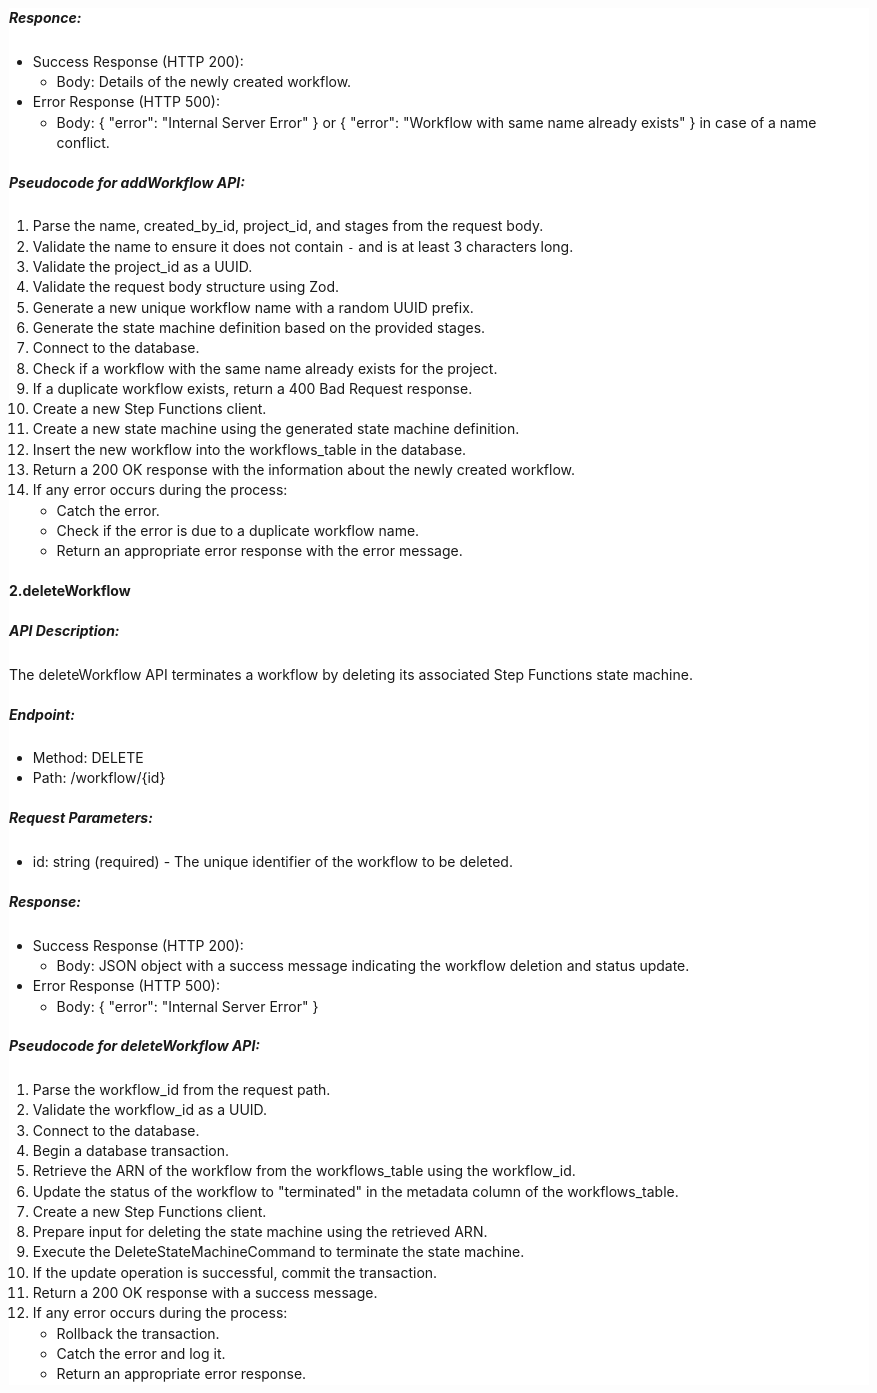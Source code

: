 ##### Responce:
- Success Response (HTTP 200):
  - Body: Details of the newly created workflow.
- Error Response (HTTP 500):
  - Body: { "error": "Internal Server Error" } or { "error": "Workflow with same name already exists" } in case of a name conflict.

##### Pseudocode for addWorkflow API:
1. Parse the name, created_by_id, project_id, and stages from the request body.
2. Validate the name to ensure it does not contain `-` and is at least 3 characters long.
3. Validate the project_id as a UUID.
4. Validate the request body structure using Zod.
5. Generate a new unique workflow name with a random UUID prefix.
6. Generate the state machine definition based on the provided stages.
7. Connect to the database.
8. Check if a workflow with the same name already exists for the project.
9. If a duplicate workflow exists, return a 400 Bad Request response.
10. Create a new Step Functions client.
11. Create a new state machine using the generated state machine definition.
12. Insert the new workflow into the workflows_table in the database.
13. Return a 200 OK response with the information about the newly created workflow.
14. If any error occurs during the process:
    - Catch the error.
    - Check if the error is due to a duplicate workflow name.
    - Return an appropriate error response with the error message.

#### 2.deleteWorkflow

##### API Description:
The deleteWorkflow API terminates a workflow by deleting its associated Step Functions state machine.

##### Endpoint:
- Method: DELETE
- Path: /workflow/{id}

##### Request Parameters:
- id: string (required) - The unique identifier of the workflow to be deleted.

##### Response:
- Success Response (HTTP 200):
  - Body: JSON object with a success message indicating the workflow deletion and status update.
- Error Response (HTTP 500):
  - Body: { "error": "Internal Server Error" }

##### Pseudocode for deleteWorkflow API:
1. Parse the workflow_id from the request path.
2. Validate the workflow_id as a UUID.
3. Connect to the database.
4. Begin a database transaction.
5. Retrieve the ARN of the workflow from the workflows_table using the workflow_id.
6. Update the status of the workflow to "terminated" in the metadata column of the workflows_table.
7. Create a new Step Functions client.
8. Prepare input for deleting the state machine using the retrieved ARN.
9. Execute the DeleteStateMachineCommand to terminate the state machine.
10. If the update operation is successful, commit the transaction.
11. Return a 200 OK response with a success message.
12. If any error occurs during the process:
    - Rollback the transaction.
    - Catch the error and log it.
    - Return an appropriate error response.
